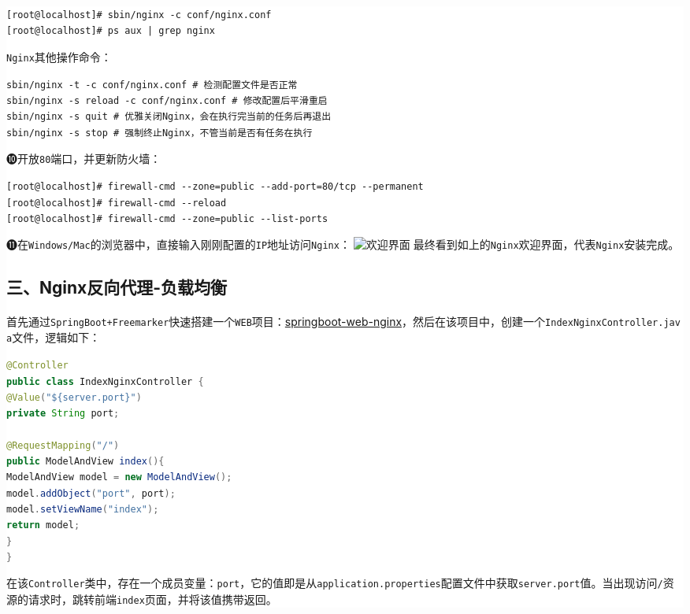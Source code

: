 ```shell
[root@localhost]# sbin/nginx -c conf/nginx.conf
[root@localhost]# ps aux | grep nginx

```

`Nginx`其他操作命令：

```shell
sbin/nginx -t -c conf/nginx.conf # 检测配置文件是否正常
sbin/nginx -s reload -c conf/nginx.conf # 修改配置后平滑重启
sbin/nginx -s quit # 优雅关闭Nginx，会在执行完当前的任务后再退出
sbin/nginx -s stop # 强制终止Nginx，不管当前是否有任务在执行

```

❿开放`80`端口，并更新防火墙：

```shell
[root@localhost]# firewall-cmd --zone=public --add-port=80/tcp --permanent
[root@localhost]# firewall-cmd --reload
[root@localhost]# firewall-cmd --zone=public --list-ports

```

⓫在`Windows/Mac`的浏览器中，直接输入刚刚配置的`IP`地址访问`Nginx`：
 ![欢迎界面](https://p9-juejin.byteimg.com/tos-cn-i-k3u1fbpfcp/8664ff8b84244b3eaa42e62bfb0d7fce~tplv-k3u1fbpfcp-zoom-in-crop-mark:4536:0:0:0.awebp?)
 最终看到如上的`Nginx`欢迎界面，代表`Nginx`安装完成。

## 三、Nginx反向代理-负载均衡

首先通过`SpringBoot+Freemarker`快速搭建一个`WEB`项目：[springboot-web-nginx](https://link.juejin.cn?target=https%3A%2F%2Fpan.baidu.com%2Fs%2F1xc7uR7x8z7OKM3CZL75DCA%3Fpwd%3Dpr2w)，然后在该项目中，创建一个`IndexNginxController.java`文件，逻辑如下：

```java
@Controller
public class IndexNginxController {
@Value("${server.port}")
private String port;

@RequestMapping("/")
public ModelAndView index(){
ModelAndView model = new ModelAndView();
model.addObject("port", port);
model.setViewName("index");
return model;
}
}

```

在该`Controller`类中，存在一个成员变量：`port`，它的值即是从`application.properties`配置文件中获取`server.port`值。当出现访问`/`资源的请求时，跳转前端`index`页面，并将该值携带返回。
